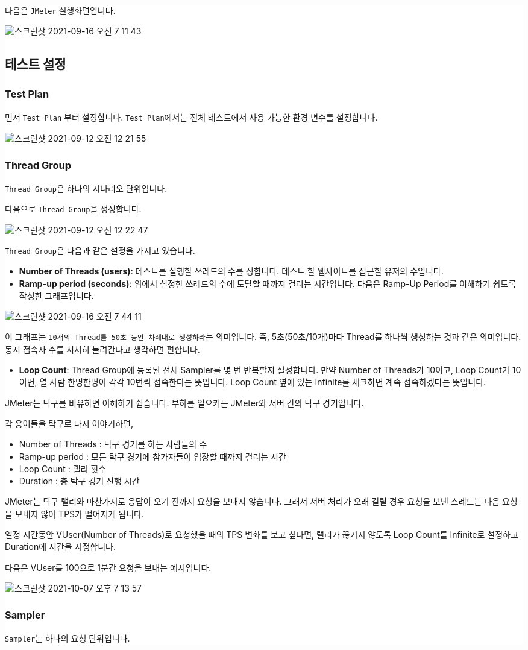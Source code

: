 다음은 `JMeter` 실행화면입니다.

![스크린샷 2021-09-16 오전 7 11 43](https://user-images.githubusercontent.com/56301069/133516801-1c512929-92c5-43c5-bbbf-936bfd471388.png)

## 테스트 설정
### Test Plan
먼저 `Test Plan` 부터 설정합니다. `Test Plan`에서는 전체 테스트에서 사용 가능한 환경 변수를 설정합니다.

<img width="1054" alt="스크린샷 2021-09-12 오전 12 21 55" src="https://user-images.githubusercontent.com/56301069/133517411-9406b28e-60cd-4209-a935-da544b32fe33.png">

### Thread Group
`Thread Group`은 하나의 시나리오 단위입니다.

다음으로 `Thread Group`을 생성합니다.

<img width="647" alt="스크린샷 2021-09-12 오전 12 22 47" src="https://user-images.githubusercontent.com/56301069/133518426-51ef2c28-033b-4dca-a6ca-0e5295aaf914.png">

`Thread Group`은 다음과 같은 설정을 가지고 있습니다.

- **Number of Threads (users)**: 테스트를 실행할 쓰레드의 수를 정합니다. 테스트 할 웹사이트를 접근할 유저의 수입니다.
- **Ramp-up period (seconds)**: 위에서 설정한 쓰레드의 수에 도달할 때까지 걸리는 시간입니다. 다음은 Ramp-Up Period를 이해하기 쉽도록 작성한 그래프입니다.

![스크린샷 2021-09-16 오전 7 44 11](https://user-images.githubusercontent.com/56301069/133519533-1b68f936-c92f-42aa-9ad1-733fc9cd6fbc.png)

이 그래프는 `10개의 Thread를 50초 동안 차례대로 생성하라`는 의미입니다. 즉, 5초(50초/10개)마다 Thread를 하나씩 생성하는 것과 같은 의미입니다. 동시 접속자 수를 서서히 늘려간다고 생각하면 편합니다.

- **Loop Count**: Thread Group에 등록된 전체 Sampler를 몇 번 반복할지 설정합니다. 만약 Number of Threads가 10이고, Loop Count가 10이면, 열 사람 한명한명이 각각 10번씩 접속한다는 뜻입니다. Loop Count 옆에 있는 Infinite를 체크하면 계속 접속하겠다는 뜻입니다.

JMeter는 탁구를 비유하면 이해하기 쉽습니다.
부하를 일으키는 JMeter와 서버 간의 탁구 경기입니다.

각 용어들을 탁구로 다시 이야기하면, 
- Number of Threads : 탁구 경기를 하는 사람들의 수
- Ramp-up period : 모든 탁구 경기에 참가자들이 입장할 때까지 걸리는 시간
- Loop Count : 랠리 횟수
- Duration : 총 탁구 경기 진행 시간

JMeter는 탁구 랠리와 마찬가지로 응답이 오기 전까지 요청을 보내지 않습니다.
그래서 서버 처리가 오래 걸릴 경우 요청을 보낸 스레드는 다음 요청을 보내지 않아 TPS가 떨어지게 됩니다.

일정 시간동안 VUser(Number of Threads)로 요청했을 때의 TPS 변화를 보고 싶다면, 랠리가 끊기지 않도록 Loop Count를 Infinite로 설정하고 Duration에 시간을 지정합니다.

다음은 VUser를 100으로 1분간 요청을 보내는 예시입니다.

![스크린샷 2021-10-07 오후 7 13 57](https://user-images.githubusercontent.com/56301069/136365345-927f1bb9-8f2a-4ea6-85a1-3ad663390acd.png)

### Sampler
`Sampler`는 하나의 요청 단위입니다. 
